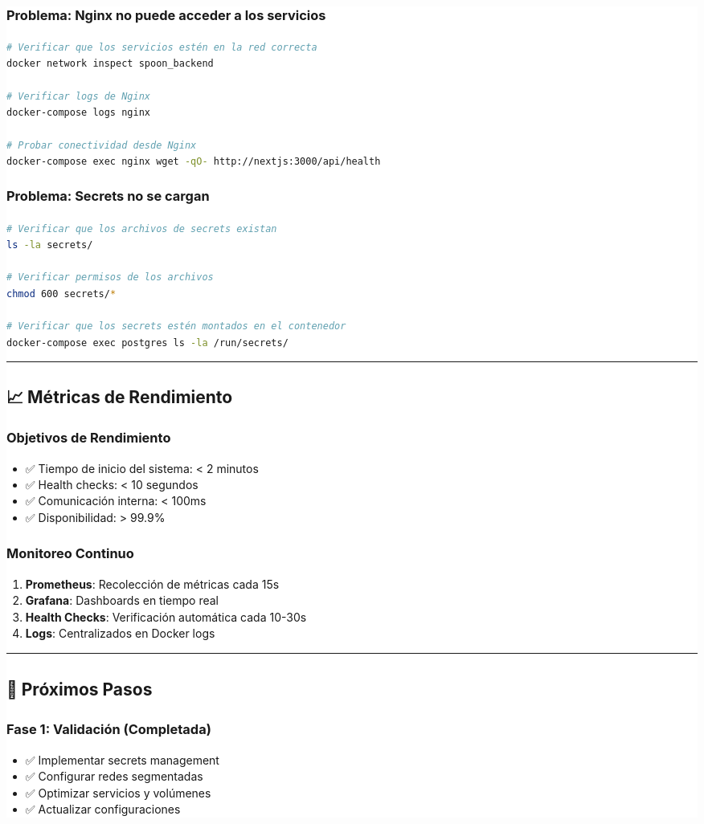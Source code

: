 ### **Problema: Nginx no puede acceder a los servicios**
```bash
# Verificar que los servicios estén en la red correcta
docker network inspect spoon_backend

# Verificar logs de Nginx
docker-compose logs nginx

# Probar conectividad desde Nginx
docker-compose exec nginx wget -qO- http://nextjs:3000/api/health
```

### **Problema: Secrets no se cargan**
```bash
# Verificar que los archivos de secrets existan
ls -la secrets/

# Verificar permisos de los archivos
chmod 600 secrets/*

# Verificar que los secrets estén montados en el contenedor
docker-compose exec postgres ls -la /run/secrets/
```

---

## 📈 Métricas de Rendimiento

### **Objetivos de Rendimiento**
- ✅ Tiempo de inicio del sistema: < 2 minutos
- ✅ Health checks: < 10 segundos
- ✅ Comunicación interna: < 100ms
- ✅ Disponibilidad: > 99.9%

### **Monitoreo Continuo**
1. **Prometheus**: Recolección de métricas cada 15s
2. **Grafana**: Dashboards en tiempo real
3. **Health Checks**: Verificación automática cada 10-30s
4. **Logs**: Centralizados en Docker logs

---

## 🔄 Próximos Pasos

### **Fase 1: Validación (Completada)**
- ✅ Implementar secrets management
- ✅ Configurar redes segmentadas
- ✅ Optimizar servicios y volúmenes
- ✅ Actualizar configuraciones
